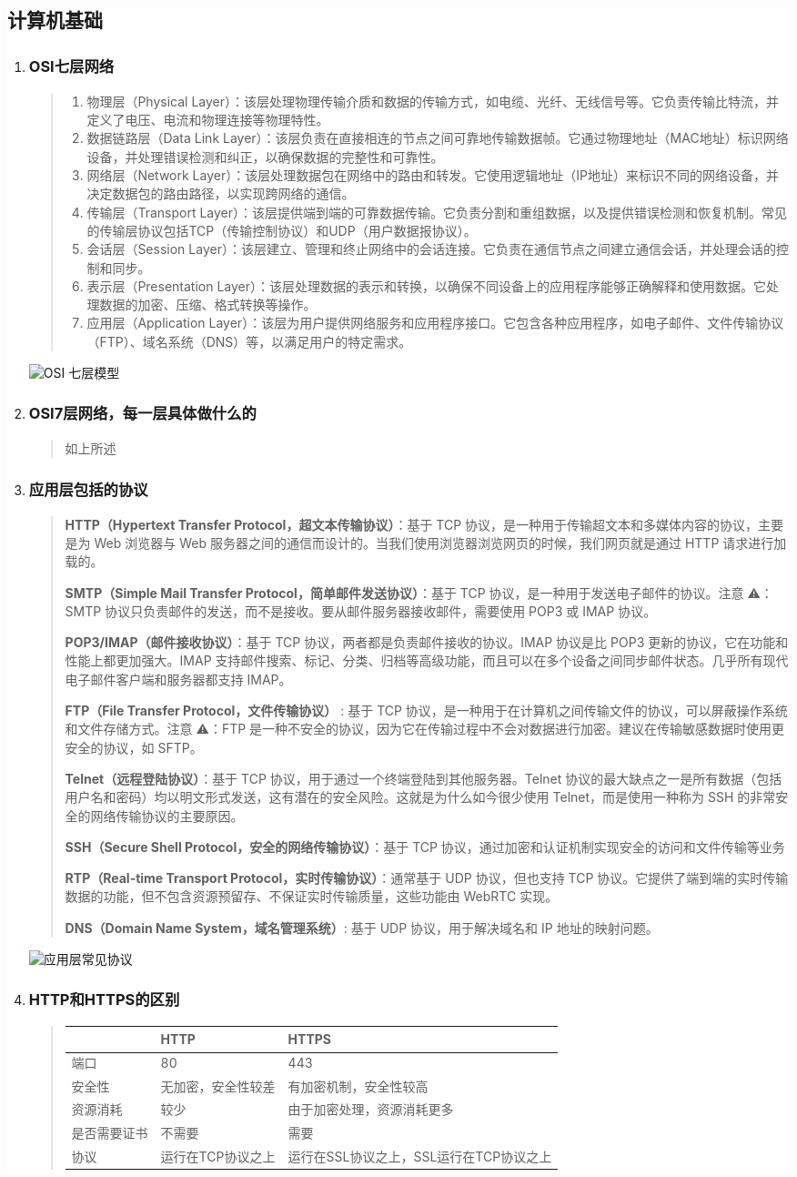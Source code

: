## 计算机基础

1. ### OSI七层网络

   > 1. 物理层（Physical Layer）：该层处理物理传输介质和数据的传输方式，如电缆、光纤、无线信号等。它负责传输比特流，并定义了电压、电流和物理连接等物理特性。
   > 2. 数据链路层（Data Link Layer）：该层负责在直接相连的节点之间可靠地传输数据帧。它通过物理地址（MAC地址）标识网络设备，并处理错误检测和纠正，以确保数据的完整性和可靠性。
   > 3. 网络层（Network Layer）：该层处理数据包在网络中的路由和转发。它使用逻辑地址（IP地址）来标识不同的网络设备，并决定数据包的路由路径，以实现跨网络的通信。
   > 4. 传输层（Transport Layer）：该层提供端到端的可靠数据传输。它负责分割和重组数据，以及提供错误检测和恢复机制。常见的传输层协议包括TCP（传输控制协议）和UDP（用户数据报协议）。
   > 5. 会话层（Session Layer）：该层建立、管理和终止网络中的会话连接。它负责在通信节点之间建立通信会话，并处理会话的控制和同步。
   > 6. 表示层（Presentation Layer）：该层处理数据的表示和转换，以确保不同设备上的应用程序能够正确解释和使用数据。它处理数据的加密、压缩、格式转换等操作。
   > 7. 应用层（Application Layer）：该层为用户提供网络服务和应用程序接口。它包含各种应用程序，如电子邮件、文件传输协议（FTP）、域名系统（DNS）等，以满足用户的特定需求。

   ![OSI 七层模型](https://oss.javaguide.cn/github/javaguide/cs-basics/network/osi-7-model.png)

2. ### OSI7层网络，每一层具体做什么的

   > 如上所述

3. ### 应用层包括的协议

   > **HTTP（Hypertext Transfer Protocol，超文本传输协议）**：基于 TCP 协议，是一种用于传输超文本和多媒体内容的协议，主要是为 Web 浏览器与 Web 服务器之间的通信而设计的。当我们使用浏览器浏览网页的时候，我们网页就是通过 HTTP 请求进行加载的。
   >
   > **SMTP（Simple Mail Transfer Protocol，简单邮件发送协议）**：基于 TCP 协议，是一种用于发送电子邮件的协议。注意 ⚠️：SMTP 协议只负责邮件的发送，而不是接收。要从邮件服务器接收邮件，需要使用 POP3 或 IMAP 协议。
   >
   > **POP3/IMAP（邮件接收协议）**：基于 TCP 协议，两者都是负责邮件接收的协议。IMAP 协议是比 POP3 更新的协议，它在功能和性能上都更加强大。IMAP 支持邮件搜索、标记、分类、归档等高级功能，而且可以在多个设备之间同步邮件状态。几乎所有现代电子邮件客户端和服务器都支持 IMAP。
   >
   > **FTP（File Transfer Protocol，文件传输协议）** : 基于 TCP 协议，是一种用于在计算机之间传输文件的协议，可以屏蔽操作系统和文件存储方式。注意 ⚠️：FTP 是一种不安全的协议，因为它在传输过程中不会对数据进行加密。建议在传输敏感数据时使用更安全的协议，如 SFTP。
   >
   > **Telnet（远程登陆协议）**：基于 TCP 协议，用于通过一个终端登陆到其他服务器。Telnet 协议的最大缺点之一是所有数据（包括用户名和密码）均以明文形式发送，这有潜在的安全风险。这就是为什么如今很少使用 Telnet，而是使用一种称为 SSH 的非常安全的网络传输协议的主要原因。
   >
   > **SSH（Secure Shell Protocol，安全的网络传输协议）**：基于 TCP 协议，通过加密和认证机制实现安全的访问和文件传输等业务
   >
   > **RTP（Real-time Transport Protocol，实时传输协议）**：通常基于 UDP 协议，但也支持 TCP 协议。它提供了端到端的实时传输数据的功能，但不包含资源预留存、不保证实时传输质量，这些功能由 WebRTC 实现。
   >
   > **DNS（Domain Name System，域名管理系统）**: 基于 UDP 协议，用于解决域名和 IP 地址的映射问题。

   ![应用层常见协议](https://oss.javaguide.cn/github/javaguide/cs-basics/network/application-layer-protocol.png)

4. ### HTTP和HTTPS的区别

   > |              | HTTP               | HTTPS                                   |
   > | ------------ | ------------------ | --------------------------------------- |
   > | 端口         | 80                 | 443                                     |
   > | 安全性       | 无加密，安全性较差 | 有加密机制，安全性较高                  |
   > | 资源消耗     | 较少               | 由于加密处理，资源消耗更多              |
   > | 是否需要证书 | 不需要             | 需要                                    |
   > | 协议         | 运行在TCP协议之上  | 运行在SSL协议之上，SSL运行在TCP协议之上 |
